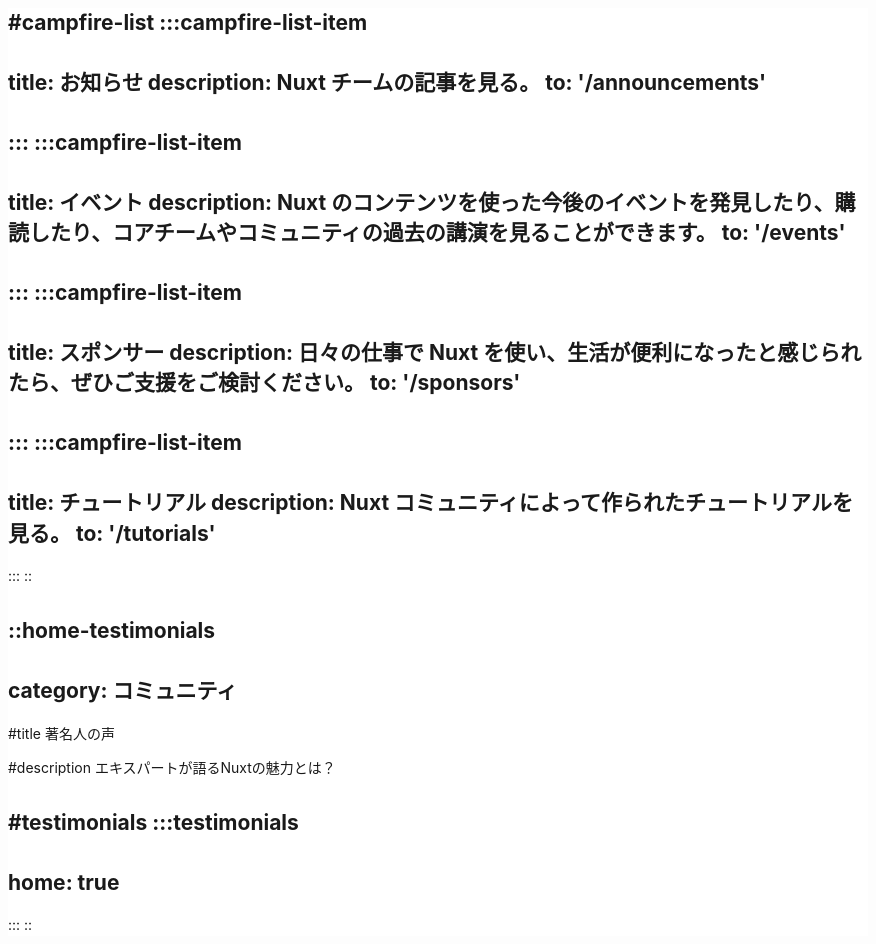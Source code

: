 #campfire-list
  :::campfire-list-item
  ---
  title: お知らせ
  description: Nuxt チームの記事を見る。
  to: '/announcements'
  ---
  :::
  :::campfire-list-item
  ---
  title: イベント
  description: Nuxt のコンテンツを使った今後のイベントを発見したり、購読したり、コアチームやコミュニティの過去の講演を見ることができます。
  to: '/events'
  ---
  :::
  :::campfire-list-item
  ---
  title: スポンサー
  description: 日々の仕事で Nuxt を使い、生活が便利になったと感じられたら、ぜひご支援をご検討ください。
  to: '/sponsors'
  ---
  :::
  :::campfire-list-item
  ---
  title: チュートリアル
  description: Nuxt コミュニティによって作られたチュートリアルを見る。
  to: '/tutorials'
  ---
  :::
::

::home-testimonials
---
category: コミュニティ
---
#title
著名人の声

#description
エキスパートが語るNuxtの魅力とは？

#testimonials
  :::testimonials
  ---
  home: true
  ---
  :::
::
